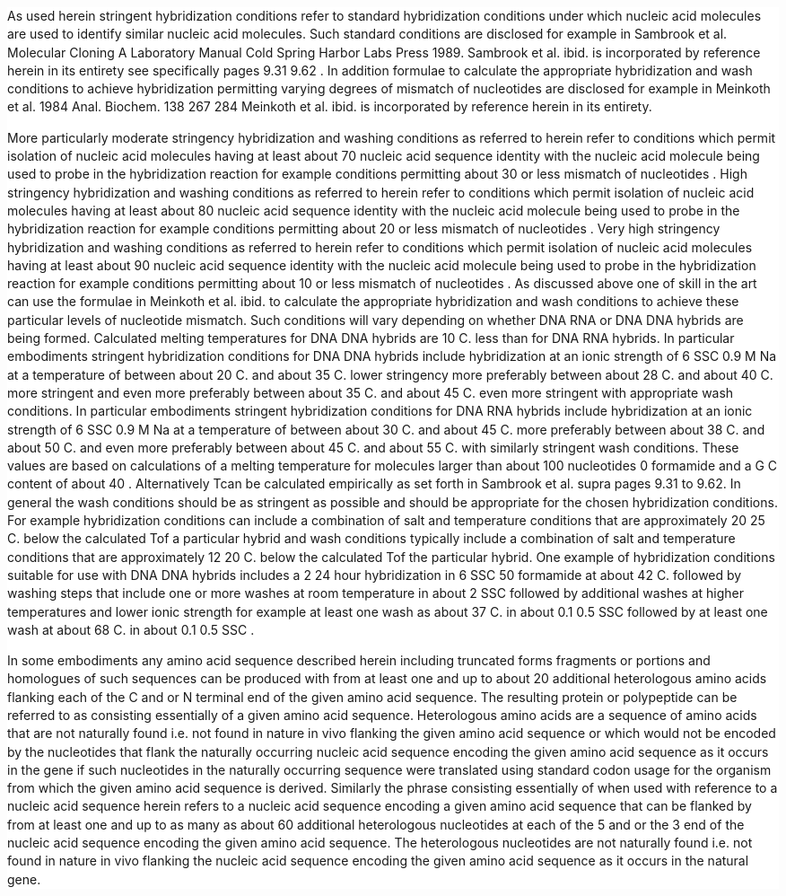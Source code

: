 As used herein stringent hybridization conditions refer to standard hybridization conditions under which nucleic acid molecules are used to identify similar nucleic acid molecules. Such standard conditions are disclosed for example in Sambrook et al. Molecular Cloning A Laboratory Manual Cold Spring Harbor Labs Press 1989. Sambrook et al. ibid. is incorporated by reference herein in its entirety see specifically pages 9.31 9.62 . In addition formulae to calculate the appropriate hybridization and wash conditions to achieve hybridization permitting varying degrees of mismatch of nucleotides are disclosed for example in Meinkoth et al. 1984 Anal. Biochem. 138 267 284 Meinkoth et al. ibid. is incorporated by reference herein in its entirety.

More particularly moderate stringency hybridization and washing conditions as referred to herein refer to conditions which permit isolation of nucleic acid molecules having at least about 70 nucleic acid sequence identity with the nucleic acid molecule being used to probe in the hybridization reaction for example conditions permitting about 30 or less mismatch of nucleotides . High stringency hybridization and washing conditions as referred to herein refer to conditions which permit isolation of nucleic acid molecules having at least about 80 nucleic acid sequence identity with the nucleic acid molecule being used to probe in the hybridization reaction for example conditions permitting about 20 or less mismatch of nucleotides . Very high stringency hybridization and washing conditions as referred to herein refer to conditions which permit isolation of nucleic acid molecules having at least about 90 nucleic acid sequence identity with the nucleic acid molecule being used to probe in the hybridization reaction for example conditions permitting about 10 or less mismatch of nucleotides . As discussed above one of skill in the art can use the formulae in Meinkoth et al. ibid. to calculate the appropriate hybridization and wash conditions to achieve these particular levels of nucleotide mismatch. Such conditions will vary depending on whether DNA RNA or DNA DNA hybrids are being formed. Calculated melting temperatures for DNA DNA hybrids are 10 C. less than for DNA RNA hybrids. In particular embodiments stringent hybridization conditions for DNA DNA hybrids include hybridization at an ionic strength of 6 SSC 0.9 M Na at a temperature of between about 20 C. and about 35 C. lower stringency more preferably between about 28 C. and about 40 C. more stringent and even more preferably between about 35 C. and about 45 C. even more stringent with appropriate wash conditions. In particular embodiments stringent hybridization conditions for DNA RNA hybrids include hybridization at an ionic strength of 6 SSC 0.9 M Na at a temperature of between about 30 C. and about 45 C. more preferably between about 38 C. and about 50 C. and even more preferably between about 45 C. and about 55 C. with similarly stringent wash conditions. These values are based on calculations of a melting temperature for molecules larger than about 100 nucleotides 0 formamide and a G C content of about 40 . Alternatively Tcan be calculated empirically as set forth in Sambrook et al. supra pages 9.31 to 9.62. In general the wash conditions should be as stringent as possible and should be appropriate for the chosen hybridization conditions. For example hybridization conditions can include a combination of salt and temperature conditions that are approximately 20 25 C. below the calculated Tof a particular hybrid and wash conditions typically include a combination of salt and temperature conditions that are approximately 12 20 C. below the calculated Tof the particular hybrid. One example of hybridization conditions suitable for use with DNA DNA hybrids includes a 2 24 hour hybridization in 6 SSC 50 formamide at about 42 C. followed by washing steps that include one or more washes at room temperature in about 2 SSC followed by additional washes at higher temperatures and lower ionic strength for example at least one wash as about 37 C. in about 0.1 0.5 SSC followed by at least one wash at about 68 C. in about 0.1 0.5 SSC .

In some embodiments any amino acid sequence described herein including truncated forms fragments or portions and homologues of such sequences can be produced with from at least one and up to about 20 additional heterologous amino acids flanking each of the C and or N terminal end of the given amino acid sequence. The resulting protein or polypeptide can be referred to as consisting essentially of a given amino acid sequence. Heterologous amino acids are a sequence of amino acids that are not naturally found i.e. not found in nature in vivo flanking the given amino acid sequence or which would not be encoded by the nucleotides that flank the naturally occurring nucleic acid sequence encoding the given amino acid sequence as it occurs in the gene if such nucleotides in the naturally occurring sequence were translated using standard codon usage for the organism from which the given amino acid sequence is derived. Similarly the phrase consisting essentially of when used with reference to a nucleic acid sequence herein refers to a nucleic acid sequence encoding a given amino acid sequence that can be flanked by from at least one and up to as many as about 60 additional heterologous nucleotides at each of the 5 and or the 3 end of the nucleic acid sequence encoding the given amino acid sequence. The heterologous nucleotides are not naturally found i.e. not found in nature in vivo flanking the nucleic acid sequence encoding the given amino acid sequence as it occurs in the natural gene.
